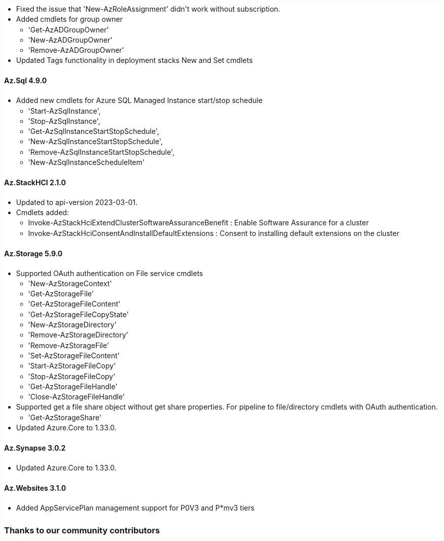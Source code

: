 - Fixed the issue that 'New-AzRoleAssignment' didn't work without subscription.
- Added cmdlets for group owner
  - 'Get-AzADGroupOwner'
  - 'New-AzADGroupOwner'
  - 'Remove-AzADGroupOwner'
- Updated Tags functionality in deployment stacks New and Set cmdlets

#### Az.Sql 4.9.0

- Added new cmdlets for Azure SQL Managed Instance start/stop schedule
  - 'Start-AzSqlInstance',
  - 'Stop-AzSqlInstance',
  - 'Get-AzSqlInstanceStartStopSchedule',
  - 'New-AzSqlInstanceStartStopSchedule',
  - 'Remove-AzSqlInstanceStartStopSchedule',
  - 'New-AzSqlInstanceScheduleItem'

#### Az.StackHCI 2.1.0

- Updated to api-version 2023-03-01.
- Cmdlets added:
  - Invoke-AzStackHciExtendClusterSoftwareAssuranceBenefit : Enable Software Assurance for a cluster
  - Invoke-AzStackHciConsentAndInstallDefaultExtensions : Consent to installing default extensions on the cluster

#### Az.Storage 5.9.0

- Supported OAuth authentication on File service cmdlets
  - 'New-AzStorageContext'
  - 'Get-AzStorageFile'
  - 'Get-AzStorageFileContent'
  - 'Get-AzStorageFileCopyState'
  - 'New-AzStorageDirectory'
  - 'Remove-AzStorageDirectory'
  - 'Remove-AzStorageFile'
  - 'Set-AzStorageFileContent'
  - 'Start-AzStorageFileCopy'
  - 'Stop-AzStorageFileCopy'
  - 'Get-AzStorageFileHandle'
  - 'Close-AzStorageFileHandle'
- Supported get a file share object without get share properties. For pipeline to file/directory cmdlets with OAuth authentication.
  - 'Get-AzStorageShare'
- Updated Azure.Core to 1.33.0.

#### Az.Synapse 3.0.2

- Updated Azure.Core to 1.33.0.

#### Az.Websites 3.1.0

- Added AppServicePlan management support for P0V3 and P\*mv3 tiers

### Thanks to our community contributors
